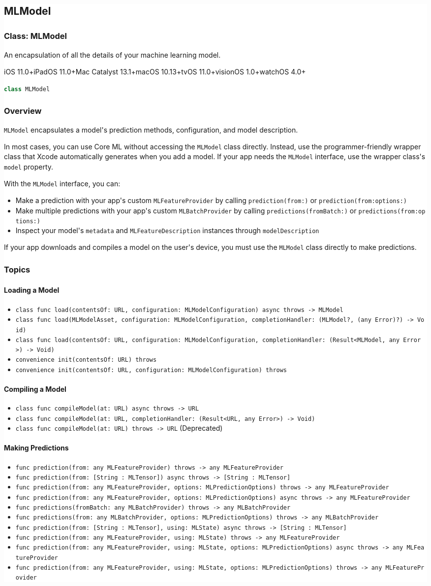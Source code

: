 
## MLModel

### Class: MLModel

An encapsulation of all the details of your machine learning model.

iOS 11.0+iPadOS 11.0+Mac Catalyst 13.1+macOS 10.13+tvOS 11.0+visionOS 1.0+watchOS 4.0+

```swift
class MLModel
```

### Overview

`MLModel` encapsulates a model's prediction methods, configuration, and model description.

In most cases, you can use Core ML without accessing the `MLModel` class directly. Instead, use the programmer-friendly wrapper class that Xcode automatically generates when you add a model. If your app needs the `MLModel` interface, use the wrapper class's `model` property.

With the `MLModel` interface, you can:

- Make a prediction with your app's custom `MLFeatureProvider` by calling `prediction(from:)` or `prediction(from:options:)`
- Make multiple predictions with your app's custom `MLBatchProvider` by calling `predictions(fromBatch:)` or `predictions(from:options:)`
- Inspect your model's `metadata` and `MLFeatureDescription` instances through `modelDescription`

If your app downloads and compiles a model on the user's device, you must use the `MLModel` class directly to make predictions.

### Topics

#### Loading a Model
- `class func load(contentsOf: URL, configuration: MLModelConfiguration) async throws -> MLModel`
- `class func load(MLModelAsset, configuration: MLModelConfiguration, completionHandler: (MLModel?, (any Error)?) -> Void)`
- `class func load(contentsOf: URL, configuration: MLModelConfiguration, completionHandler: (Result<MLModel, any Error>) -> Void)`
- `convenience init(contentsOf: URL) throws`
- `convenience init(contentsOf: URL, configuration: MLModelConfiguration) throws`

#### Compiling a Model
- `class func compileModel(at: URL) async throws -> URL`
- `class func compileModel(at: URL, completionHandler: (Result<URL, any Error>) -> Void)`
- `class func compileModel(at: URL) throws -> URL` (Deprecated)

#### Making Predictions
- `func prediction(from: any MLFeatureProvider) throws -> any MLFeatureProvider`
- `func prediction(from: [String : MLTensor]) async throws -> [String : MLTensor]`
- `func prediction(from: any MLFeatureProvider, options: MLPredictionOptions) throws -> any MLFeatureProvider`
- `func prediction(from: any MLFeatureProvider, options: MLPredictionOptions) async throws -> any MLFeatureProvider`
- `func predictions(fromBatch: any MLBatchProvider) throws -> any MLBatchProvider`
- `func predictions(from: any MLBatchProvider, options: MLPredictionOptions) throws -> any MLBatchProvider`
- `func prediction(from: [String : MLTensor], using: MLState) async throws -> [String : MLTensor]`
- `func prediction(from: any MLFeatureProvider, using: MLState) throws -> any MLFeatureProvider`
- `func prediction(from: any MLFeatureProvider, using: MLState, options: MLPredictionOptions) async throws -> any MLFeatureProvider`
- `func prediction(from: any MLFeatureProvider, using: MLState, options: MLPredictionOptions) throws -> any MLFeatureProvider`
